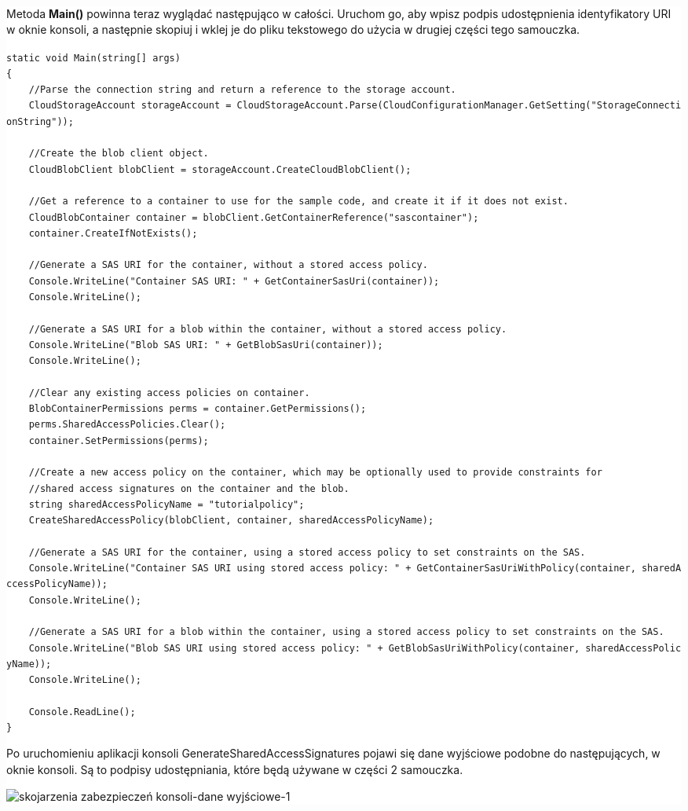 Metoda **Main()** powinna teraz wyglądać następująco w całości. Uruchom go, aby wpisz podpis udostępnienia identyfikatory URI w oknie konsoli, a następnie skopiuj i wklej je do pliku tekstowego do użycia w drugiej części tego samouczka.

    static void Main(string[] args)
    {
        //Parse the connection string and return a reference to the storage account.
        CloudStorageAccount storageAccount = CloudStorageAccount.Parse(CloudConfigurationManager.GetSetting("StorageConnectionString"));

        //Create the blob client object.
        CloudBlobClient blobClient = storageAccount.CreateCloudBlobClient();

        //Get a reference to a container to use for the sample code, and create it if it does not exist.
        CloudBlobContainer container = blobClient.GetContainerReference("sascontainer");
        container.CreateIfNotExists();

        //Generate a SAS URI for the container, without a stored access policy.
        Console.WriteLine("Container SAS URI: " + GetContainerSasUri(container));
        Console.WriteLine();

        //Generate a SAS URI for a blob within the container, without a stored access policy.
        Console.WriteLine("Blob SAS URI: " + GetBlobSasUri(container));
        Console.WriteLine();

        //Clear any existing access policies on container.
        BlobContainerPermissions perms = container.GetPermissions();
        perms.SharedAccessPolicies.Clear();
        container.SetPermissions(perms);

        //Create a new access policy on the container, which may be optionally used to provide constraints for
        //shared access signatures on the container and the blob.
        string sharedAccessPolicyName = "tutorialpolicy";
        CreateSharedAccessPolicy(blobClient, container, sharedAccessPolicyName);

        //Generate a SAS URI for the container, using a stored access policy to set constraints on the SAS.
        Console.WriteLine("Container SAS URI using stored access policy: " + GetContainerSasUriWithPolicy(container, sharedAccessPolicyName));
        Console.WriteLine();

        //Generate a SAS URI for a blob within the container, using a stored access policy to set constraints on the SAS.
        Console.WriteLine("Blob SAS URI using stored access policy: " + GetBlobSasUriWithPolicy(container, sharedAccessPolicyName));
        Console.WriteLine();

        Console.ReadLine();
    }

Po uruchomieniu aplikacji konsoli GenerateSharedAccessSignatures pojawi się dane wyjściowe podobne do następujących, w oknie konsoli. Są to podpisy udostępniania, które będą używane w części 2 samouczka.

![skojarzenia zabezpieczeń konsoli-dane wyjściowe-1][sas-console-output-1]


[sas-console-output-1]: ./media/storage-dotnet-shared-access-signature-part-2/sas-console-output-1.PNG
[sas-console-output-2]: ./media/storage-dotnet-shared-access-signature-part-2/sas-console-output-2.PNG